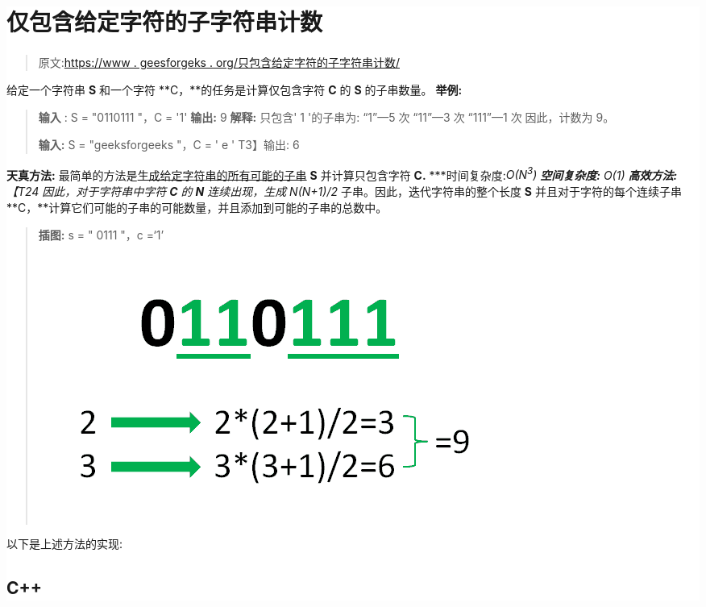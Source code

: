 # 仅包含给定字符的子字符串计数

> 原文:[https://www . geesforgeks . org/只包含给定字符的子字符串计数/](https://www.geeksforgeeks.org/count-of-substrings-containing-only-the-given-character/)

给定一个字符串 **S** 和一个字符 **C，**的任务是计算仅包含字符 **C** 的 **S** 的子串数量。
**举例:**

> **输入** : S = "0110111 "，C = '1'
> **输出:** 9
> **解释:**
> 只包含' 1 '的子串为:
> “1”—5 次
> “11”—3 次
> “111”—1 次
> 因此，计数为 9。
> 
> **输入:** S = "geeksforgeeks "，C = ' e '
> T3】输出: 6

**天真方法:**
最简单的方法是[生成给定字符串的所有可能的子串](https://www.geeksforgeeks.org/program-print-substrings-given-string/) **S** 并计算只包含字符 **C.**
***时间复杂度:**O(N<sup>3</sup>)*
***空间复杂度:** O(1)*
**高效方法:** 【T24 因此，对于字符串中字符 **C** 的 **N** 连续出现，生成 **N*(N+1)/2** 子串。因此，迭代字符串的整个长度 **S** 并且对于字符的每个连续子串 **C，**计算它们可能的子串的可能数量，并且添加到可能的子串的总数中。

> **插图:**
> s = " 0111 "，c =‘1’
> 
> [![](img/8be2e82c865ae563502ed7642fbaf0f7.png)](https://media.geeksforgeeks.org/wp-content/uploads/20200714163245/Screenshot686.png)

以下是上述方法的实现:

## C++

